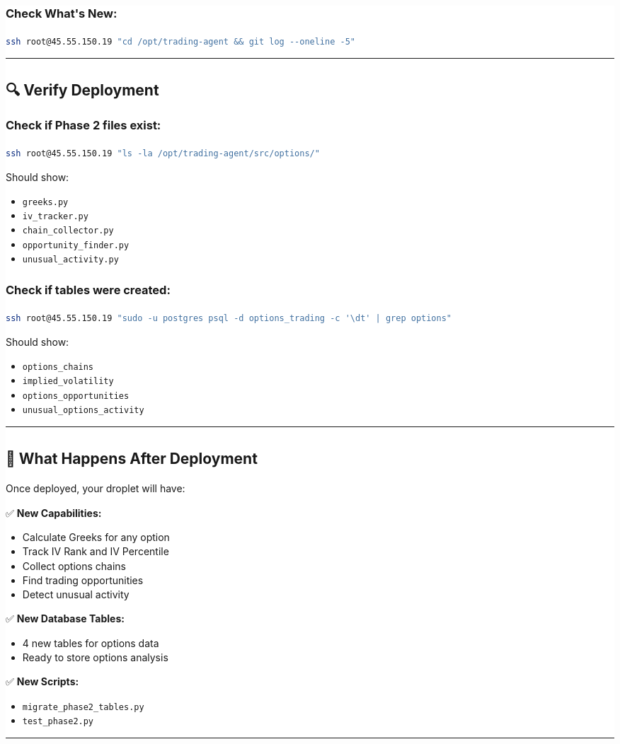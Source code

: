 ### **Check What's New:**
```bash
ssh root@45.55.150.19 "cd /opt/trading-agent && git log --oneline -5"
```

---

## 🔍 **Verify Deployment**

### **Check if Phase 2 files exist:**
```bash
ssh root@45.55.150.19 "ls -la /opt/trading-agent/src/options/"
```

Should show:
- `greeks.py`
- `iv_tracker.py`
- `chain_collector.py`
- `opportunity_finder.py`
- `unusual_activity.py`

### **Check if tables were created:**
```bash
ssh root@45.55.150.19 "sudo -u postgres psql -d options_trading -c '\dt' | grep options"
```

Should show:
- `options_chains`
- `implied_volatility`
- `options_opportunities`
- `unusual_options_activity`

---

## 🎯 **What Happens After Deployment**

Once deployed, your droplet will have:

✅ **New Capabilities:**
- Calculate Greeks for any option
- Track IV Rank and IV Percentile
- Collect options chains
- Find trading opportunities
- Detect unusual activity

✅ **New Database Tables:**
- 4 new tables for options data
- Ready to store options analysis

✅ **New Scripts:**
- `migrate_phase2_tables.py`
- `test_phase2.py`

---